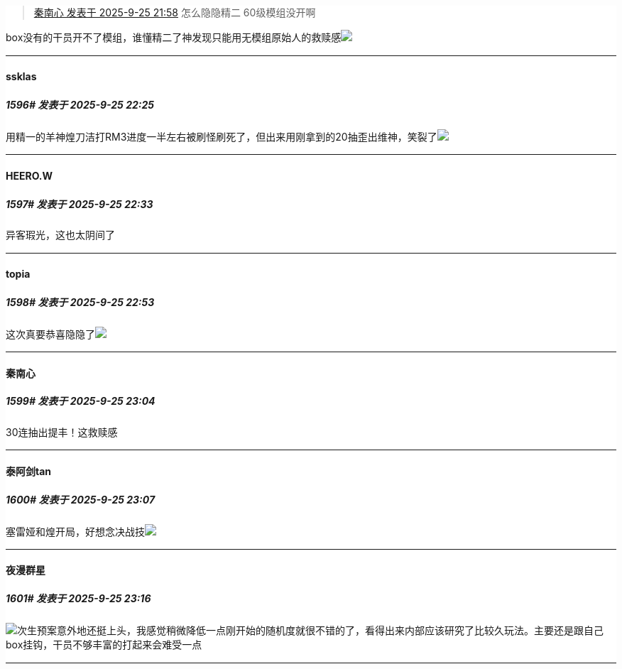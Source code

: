 <blockquote><a href="httphttps://stage1st.com/2b/forum.php?mod=redirect&amp;goto=findpost&amp;pid=68489608&amp;ptid=2260400" target="_blank">秦南心 发表于 2025-9-25 21:58</a>
怎么隐隐精二 60级模组没开啊</blockquote>
box没有的干员开不了模组，谁懂精二了神发现只能用无模组原始人的救赎感<img src="https://static.stage1st.com/image/smiley/face2017/002.png" referrerpolicy="no-referrer">


*****

####  ssklas  
##### 1596#       发表于 2025-9-25 22:25

用精一的羊神煌刀洁打RM3进度一半左右被刷怪刷死了，但出来用刚拿到的20抽歪出维神，笑裂了<img src="https://static.stage1st.com/image/smiley/face2017/067.png" referrerpolicy="no-referrer">


*****

####  HEERO.W  
##### 1597#       发表于 2025-9-25 22:33

异客瑕光，这也太阴间了


*****

####  topia  
##### 1598#       发表于 2025-9-25 22:53

这次真要恭喜隐隐了<img src="https://static.stage1st.com/image/smiley/face2017/075.png" referrerpolicy="no-referrer">


*****

####  秦南心  
##### 1599#       发表于 2025-9-25 23:04

30连抽出提丰！这救赎感

*****

####  泰阿剑tan  
##### 1600#       发表于 2025-9-25 23:07

塞雷娅和煌开局，好想念决战技<img src="https://static.stage1st.com/image/smiley/face2017/143.png" referrerpolicy="no-referrer">


*****

####  夜漫群星  
##### 1601#       发表于 2025-9-25 23:16

<img src="https://static.stage1st.com/image/smiley/face2017/037.png" referrerpolicy="no-referrer">次生预案意外地还挺上头，我感觉稍微降低一点刚开始的随机度就很不错的了，看得出来内部应该研究了比较久玩法。主要还是跟自己box挂钩，干员不够丰富的打起来会难受一点


*****
